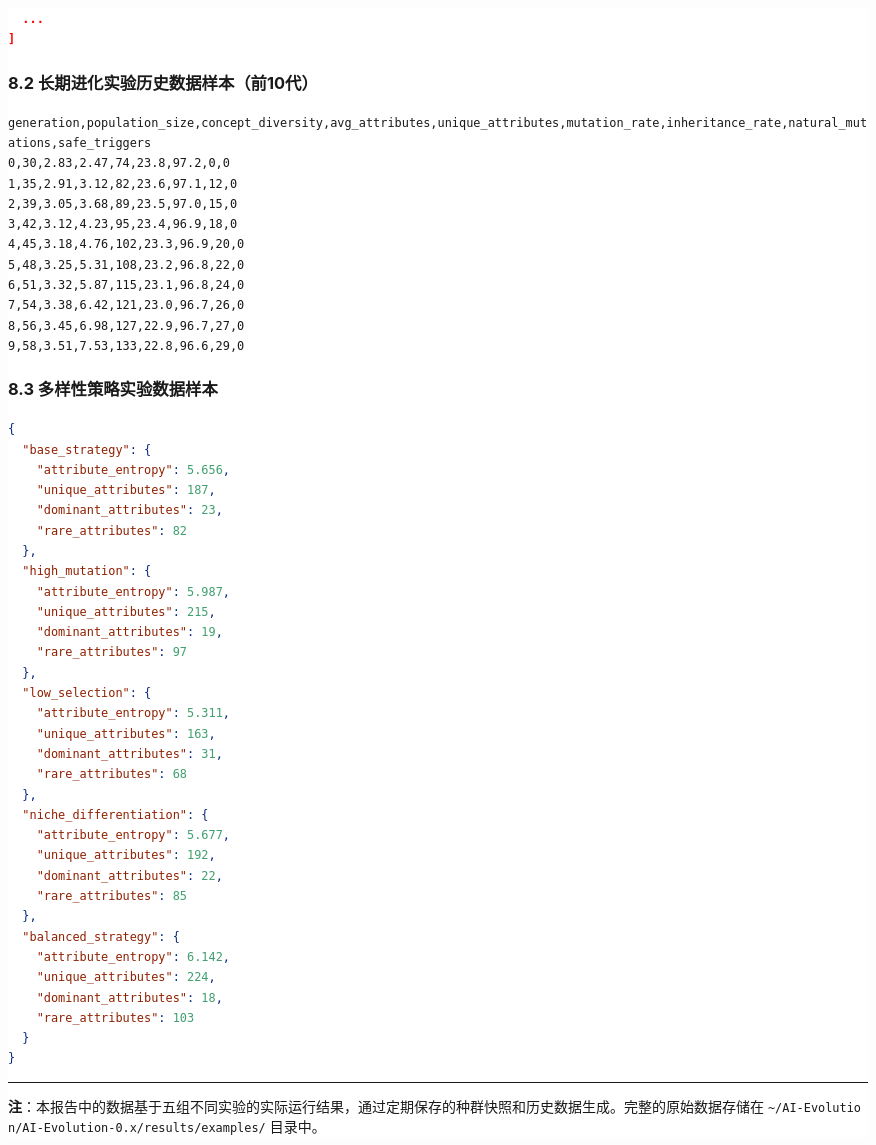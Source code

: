 ```json
  ...
]
```

### 8.2 长期进化实验历史数据样本（前10代）

```csv
generation,population_size,concept_diversity,avg_attributes,unique_attributes,mutation_rate,inheritance_rate,natural_mutations,safe_triggers
0,30,2.83,2.47,74,23.8,97.2,0,0
1,35,2.91,3.12,82,23.6,97.1,12,0
2,39,3.05,3.68,89,23.5,97.0,15,0
3,42,3.12,4.23,95,23.4,96.9,18,0
4,45,3.18,4.76,102,23.3,96.9,20,0
5,48,3.25,5.31,108,23.2,96.8,22,0
6,51,3.32,5.87,115,23.1,96.8,24,0
7,54,3.38,6.42,121,23.0,96.7,26,0
8,56,3.45,6.98,127,22.9,96.7,27,0
9,58,3.51,7.53,133,22.8,96.6,29,0
```

### 8.3 多样性策略实验数据样本

```json
{
  "base_strategy": {
    "attribute_entropy": 5.656,
    "unique_attributes": 187,
    "dominant_attributes": 23,
    "rare_attributes": 82
  },
  "high_mutation": {
    "attribute_entropy": 5.987,
    "unique_attributes": 215,
    "dominant_attributes": 19,
    "rare_attributes": 97
  },
  "low_selection": {
    "attribute_entropy": 5.311,
    "unique_attributes": 163,
    "dominant_attributes": 31,
    "rare_attributes": 68
  },
  "niche_differentiation": {
    "attribute_entropy": 5.677,
    "unique_attributes": 192,
    "dominant_attributes": 22,
    "rare_attributes": 85
  },
  "balanced_strategy": {
    "attribute_entropy": 6.142,
    "unique_attributes": 224,
    "dominant_attributes": 18,
    "rare_attributes": 103
  }
}
```

---

**注**：本报告中的数据基于五组不同实验的实际运行结果，通过定期保存的种群快照和历史数据生成。完整的原始数据存储在 `~/AI-Evolution/AI-Evolution-0.x/results/examples/` 目录中。